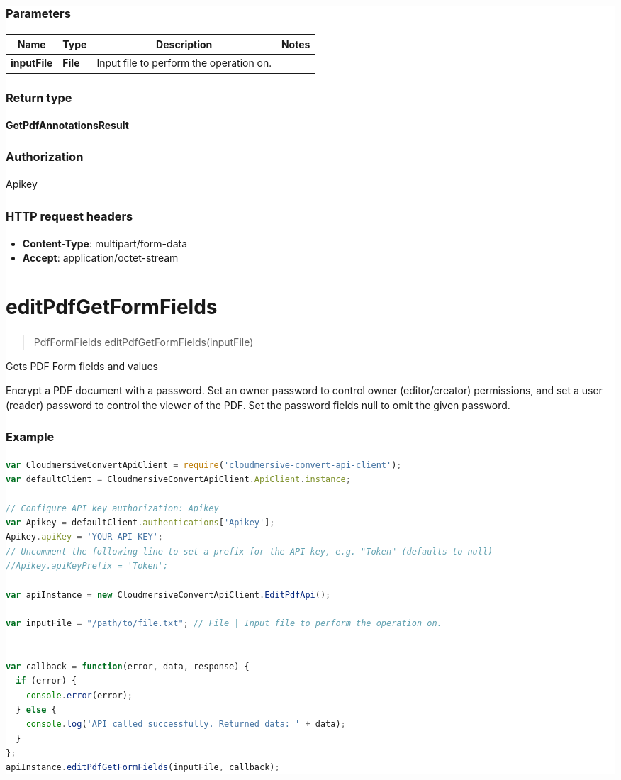 ### Parameters

Name | Type | Description  | Notes
------------- | ------------- | ------------- | -------------
 **inputFile** | **File**| Input file to perform the operation on. | 

### Return type

[**GetPdfAnnotationsResult**](GetPdfAnnotationsResult.md)

### Authorization

[Apikey](../README.md#Apikey)

### HTTP request headers

 - **Content-Type**: multipart/form-data
 - **Accept**: application/octet-stream

<a name="editPdfGetFormFields"></a>
# **editPdfGetFormFields**
> PdfFormFields editPdfGetFormFields(inputFile)

Gets PDF Form fields and values

Encrypt a PDF document with a password.  Set an owner password to control owner (editor/creator) permissions, and set a user (reader) password to control the viewer of the PDF.  Set the password fields null to omit the given password.

### Example
```javascript
var CloudmersiveConvertApiClient = require('cloudmersive-convert-api-client');
var defaultClient = CloudmersiveConvertApiClient.ApiClient.instance;

// Configure API key authorization: Apikey
var Apikey = defaultClient.authentications['Apikey'];
Apikey.apiKey = 'YOUR API KEY';
// Uncomment the following line to set a prefix for the API key, e.g. "Token" (defaults to null)
//Apikey.apiKeyPrefix = 'Token';

var apiInstance = new CloudmersiveConvertApiClient.EditPdfApi();

var inputFile = "/path/to/file.txt"; // File | Input file to perform the operation on.


var callback = function(error, data, response) {
  if (error) {
    console.error(error);
  } else {
    console.log('API called successfully. Returned data: ' + data);
  }
};
apiInstance.editPdfGetFormFields(inputFile, callback);
```

